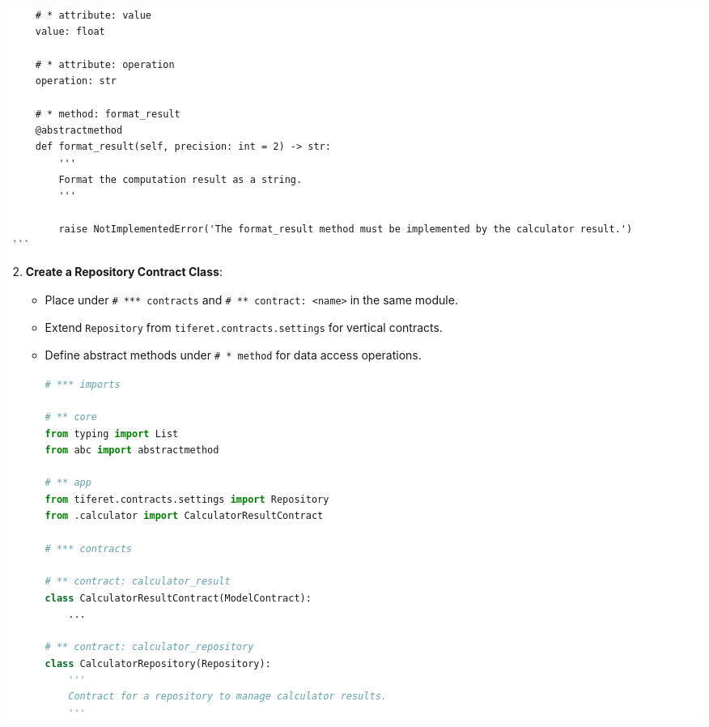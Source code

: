          # * attribute: value
         value: float

         # * attribute: operation
         operation: str

         # * method: format_result
         @abstractmethod
         def format_result(self, precision: int = 2) -> str:
             '''
             Format the computation result as a string.
             '''
             
             raise NotImplementedError('The format_result method must be implemented by the calculator result.')
     ```

2. **Create a Repository Contract Class**:

   - Place under `# *** contracts` and `# ** contract: <name>` in the same module.
   - Extend `Repository` from `tiferet.contracts.settings` for vertical contracts.
   - Define abstract methods under `# * method` for data access operations.

     ```python
     # *** imports

     # ** core
     from typing import List
     from abc import abstractmethod

     # ** app
     from tiferet.contracts.settings import Repository
     from .calculator import CalculatorResultContract

     # *** contracts

     # ** contract: calculator_result
     class CalculatorResultContract(ModelContract):
         ...

     # ** contract: calculator_repository
     class CalculatorRepository(Repository):
         '''
         Contract for a repository to manage calculator results.
         '''
